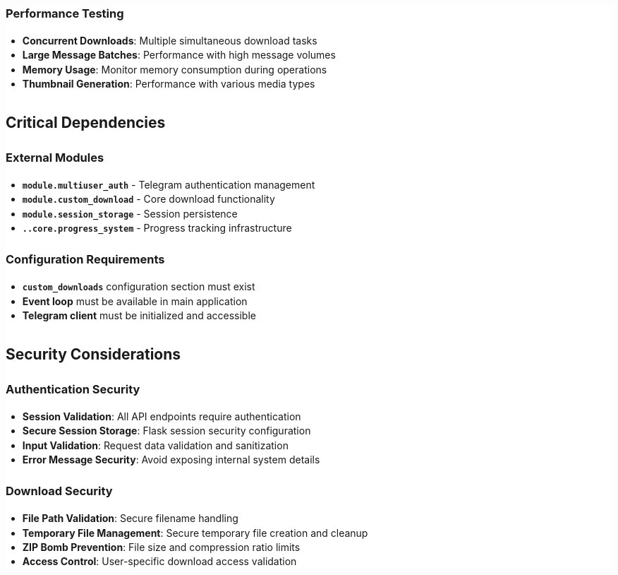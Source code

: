 ### Performance Testing
- **Concurrent Downloads**: Multiple simultaneous download tasks
- **Large Message Batches**: Performance with high message volumes
- **Memory Usage**: Monitor memory consumption during operations
- **Thumbnail Generation**: Performance with various media types

## Critical Dependencies

### External Modules
- **`module.multiuser_auth`** - Telegram authentication management
- **`module.custom_download`** - Core download functionality
- **`module.session_storage`** - Session persistence
- **`..core.progress_system`** - Progress tracking infrastructure

### Configuration Requirements
- **`custom_downloads`** configuration section must exist
- **Event loop** must be available in main application
- **Telegram client** must be initialized and accessible

## Security Considerations

### Authentication Security
- **Session Validation**: All API endpoints require authentication
- **Secure Session Storage**: Flask session security configuration
- **Input Validation**: Request data validation and sanitization
- **Error Message Security**: Avoid exposing internal system details

### Download Security
- **File Path Validation**: Secure filename handling
- **Temporary File Management**: Secure temporary file creation and cleanup
- **ZIP Bomb Prevention**: File size and compression ratio limits
- **Access Control**: User-specific download access validation